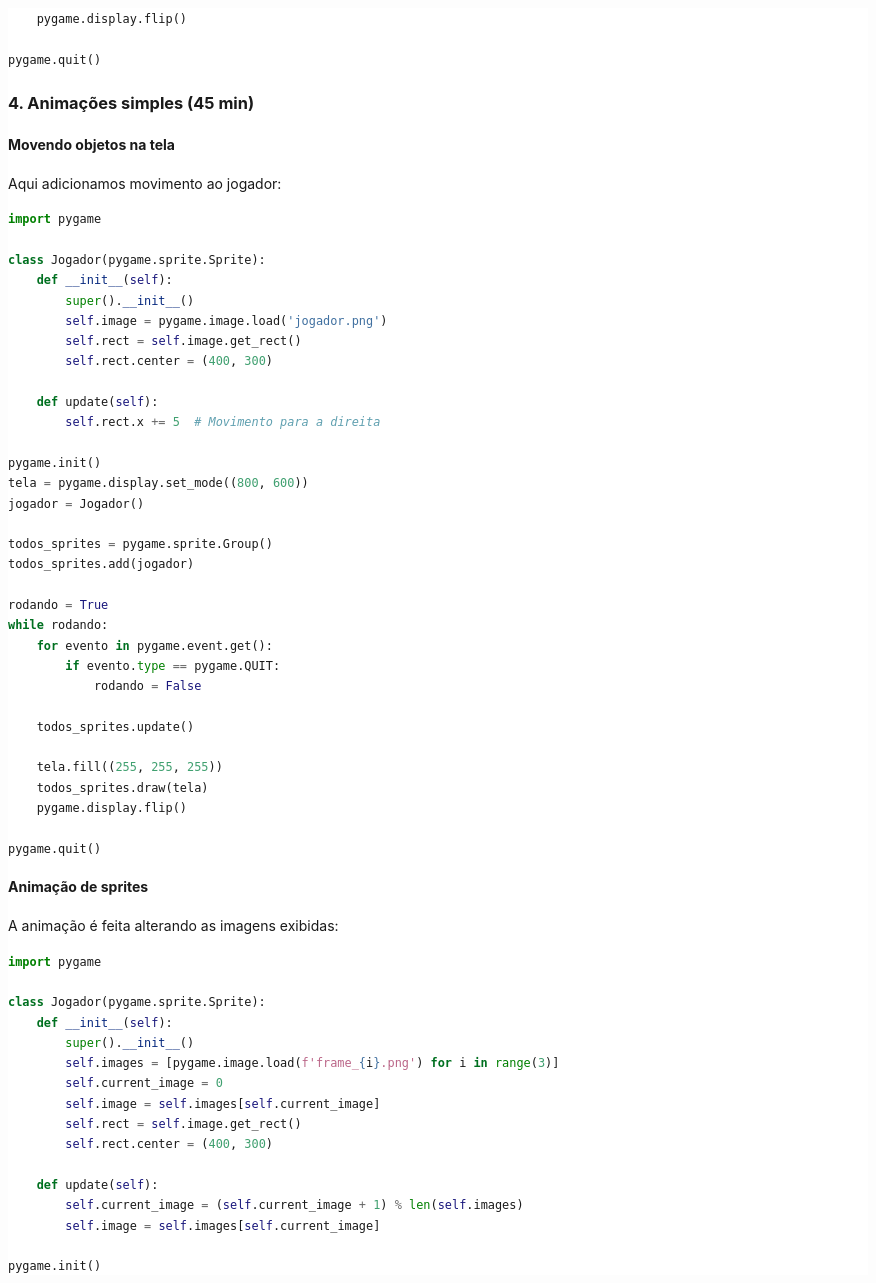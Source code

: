 ```python
    pygame.display.flip()

pygame.quit()
```

### 4. Animações simples (45 min)
#### Movendo objetos na tela
Aqui adicionamos movimento ao jogador:

```python
import pygame

class Jogador(pygame.sprite.Sprite):
    def __init__(self):
        super().__init__()
        self.image = pygame.image.load('jogador.png')
        self.rect = self.image.get_rect()
        self.rect.center = (400, 300)
    
    def update(self):
        self.rect.x += 5  # Movimento para a direita

pygame.init()
tela = pygame.display.set_mode((800, 600))
jogador = Jogador()

todos_sprites = pygame.sprite.Group()
todos_sprites.add(jogador)

rodando = True
while rodando:
    for evento in pygame.event.get():
        if evento.type == pygame.QUIT:
            rodando = False

    todos_sprites.update()
    
    tela.fill((255, 255, 255))
    todos_sprites.draw(tela)
    pygame.display.flip()

pygame.quit()
```

#### Animação de sprites
A animação é feita alterando as imagens exibidas:

```python
import pygame

class Jogador(pygame.sprite.Sprite):
    def __init__(self):
        super().__init__()
        self.images = [pygame.image.load(f'frame_{i}.png') for i in range(3)]
        self.current_image = 0
        self.image = self.images[self.current_image]
        self.rect = self.image.get_rect()
        self.rect.center = (400, 300)
    
    def update(self):
        self.current_image = (self.current_image + 1) % len(self.images)
        self.image = self.images[self.current_image]

pygame.init()
```